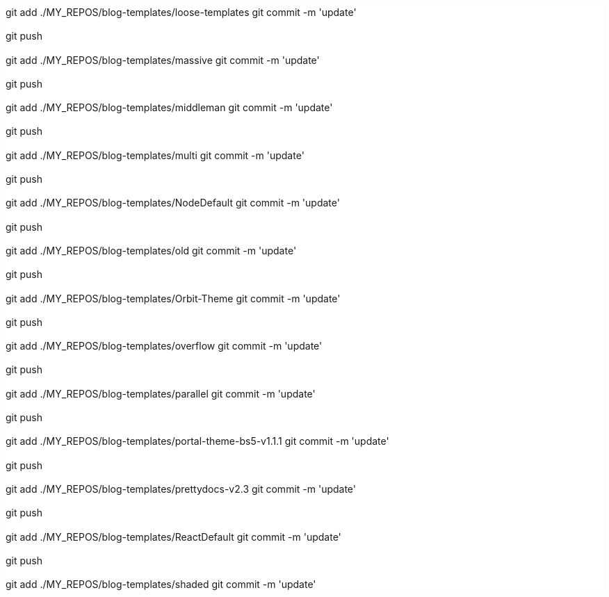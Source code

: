 git add ./MY_REPOS/blog-templates/loose-templates
git commit -m 'update'

git push

git add ./MY_REPOS/blog-templates/massive
git commit -m 'update'

git push

git add ./MY_REPOS/blog-templates/middleman
git commit -m 'update'

git push

git add ./MY_REPOS/blog-templates/multi
git commit -m 'update'

git push

git add ./MY_REPOS/blog-templates/NodeDefault
git commit -m 'update'

git push

git add ./MY_REPOS/blog-templates/old
git commit -m 'update'

git push

git add ./MY_REPOS/blog-templates/Orbit-Theme
git commit -m 'update'

git push

git add ./MY_REPOS/blog-templates/overflow
git commit -m 'update'

git push

git add ./MY_REPOS/blog-templates/parallel
git commit -m 'update'

git push

git add ./MY_REPOS/blog-templates/portal-theme-bs5-v1.1.1
git commit -m 'update'

git push

git add ./MY_REPOS/blog-templates/prettydocs-v2.3
git commit -m 'update'

git push

git add ./MY_REPOS/blog-templates/ReactDefault
git commit -m 'update'

git push

git add ./MY_REPOS/blog-templates/shaded
git commit -m 'update'
